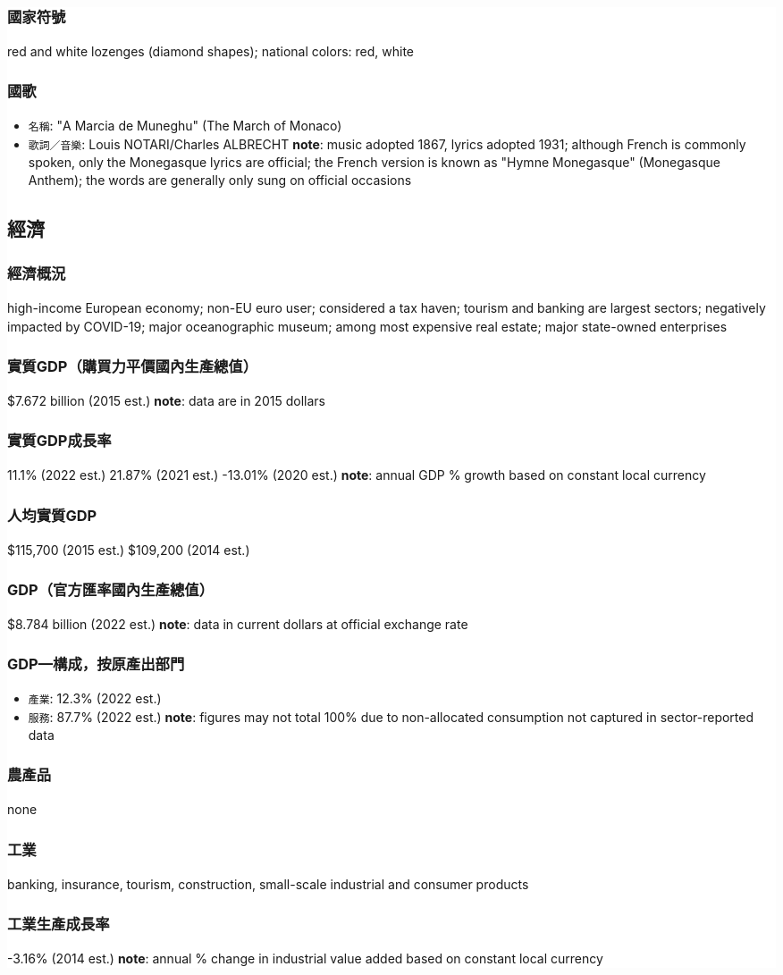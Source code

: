 ### 國家符號
red and white lozenges (diamond shapes); national colors: red, white

### 國歌
- `名稱`: "A Marcia de Muneghu" (The March of Monaco)
- `歌詞／音樂`: Louis NOTARI/Charles ALBRECHT
**note**:  music adopted 1867, lyrics adopted 1931; although French is commonly spoken, only the Monegasque lyrics are official; the French version is known as "Hymne Monegasque" (Monegasque Anthem); the words are generally only sung on official occasions

## 經濟

### 經濟概況
high-income European economy; non-EU euro user; considered a tax haven; tourism and banking are largest sectors; negatively impacted by COVID-19; major oceanographic museum; among most expensive real estate; major state-owned enterprises

### 實質GDP（購買力平價國內生產總值）
$7.672 billion (2015 est.)
**note**:  data are in 2015 dollars

### 實質GDP成長率
11.1% (2022 est.)
21.87% (2021 est.)
-13.01% (2020 est.)
**note**: annual GDP % growth based on constant local currency

### 人均實質GDP
$115,700 (2015 est.)
$109,200 (2014 est.)

### GDP（官方匯率國內生產總值）
$8.784 billion (2022 est.)
**note**: data in current dollars at official exchange rate

### GDP—構成，按原產出部門
- `產業`: 12.3% (2022 est.)
- `服務`: 87.7% (2022 est.)
**note**:  figures may not total 100% due to non-allocated consumption not captured in sector-reported data

### 農產品
none

### 工業
banking, insurance, tourism, construction, small-scale industrial and consumer products

### 工業生產成長率
-3.16% (2014 est.)
**note**: annual % change in industrial value added based on constant local currency
